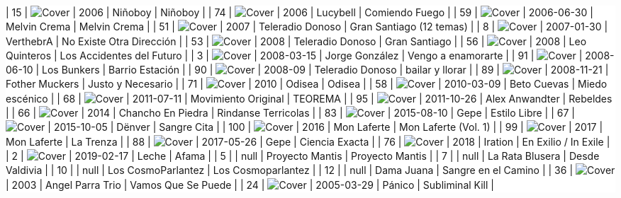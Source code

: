 | 15 | ![Cover](https://i.discogs.com/cGVQsqflagrSI4BqVPqV_a2HIAPKXD2j58weNChLJ7k/rs:fit/g:sm/q:40/h:150/w:150/czM6Ly9kaXNjb2dz/LWRhdGFiYXNlLWlt/YWdlcy9SLTEwNTM2/NTg4LTE0OTk0NDQy/ODMtMzY2NS5qcGVn.jpeg) | 2006 | Niñoboy | Niñoboy |
| 74 | ![Cover](https://i.discogs.com/CwZFipXjUkhPBywsgydMqXKWYEJWF4lfa1Ude79yXuY/rs:fit/g:sm/q:40/h:150/w:150/czM6Ly9kaXNjb2dz/LWRhdGFiYXNlLWlt/YWdlcy9SLTU1Mzg3/MjItMTYxMjc3MDcx/NC02MTA1LmpwZWc.jpeg) | 2006 | Lucybell | Comiendo Fuego |
| 59 | ![Cover](https://i.discogs.com/30kHp0_GjgR2hksaqS4X5lzb3OePG97geQwb4uTYNmo/rs:fit/g:sm/q:40/h:150/w:150/czM6Ly9kaXNjb2dz/LWRhdGFiYXNlLWlt/YWdlcy9SLTE0ODE5/MDEwLTE1OTMwMTc3/NDAtNDY5NC5qcGVn.jpeg) | 2006-06-30 | Melvin Crema | Melvin Crema |
| 51 | ![Cover](https://i.discogs.com/bY5C8aCvVmyMeOUI78vkL3hEA4zvJDxHxxvKtrAumlE/rs:fit/g:sm/q:40/h:150/w:150/czM6Ly9kaXNjb2dz/LWRhdGFiYXNlLWlt/YWdlcy9SLTQ5MTQ4/MzUtMTM3OTI4Mjk2/Ni0yODQ5LmpwZWc.jpeg) | 2007 | Teleradio Donoso | Gran Santiago (12 temas) |
| 8 | ![Cover](https://i.discogs.com/nn56rWvlFDnXq01PKsEUGLUkb4EHUjbLM9YNKQ8Qo6Q/rs:fit/g:sm/q:40/h:150/w:150/czM6Ly9kaXNjb2dz/LWRhdGFiYXNlLWlt/YWdlcy9SLTkwNzk3/ODAtMTQ3NDQwMzQ3/OS0yNTc5LmpwZWc.jpeg) | 2007-01-30 | VerthebrA | No Existe Otra Dirección |
| 53 | ![Cover](https://lastfm.freetls.fastly.net/i/u/34s/7613daafe37a2bdd032a8a3d6d89be35.png) | 2008 | Teleradio Donoso | Gran Santiago |
| 56 | ![Cover](https://i.discogs.com/dwHbRJD3O5L3Gp9bMrIAdVny8P64D6cKtjxxJbX6W7k/rs:fit/g:sm/q:40/h:150/w:150/czM6Ly9kaXNjb2dz/LWRhdGFiYXNlLWlt/YWdlcy9SLTc1MDY1/NjctMTQ0Mjg4MTkz/MS01NjYzLmpwZWc.jpeg) | 2008 | Leo Quinteros | Los Accidentes del Futuro |
| 3 | ![Cover](https://i.discogs.com/TErnlFGoVHsNv36wVPQgS8Dd-2go_4XW8-OiRXbD-W0/rs:fit/g:sm/q:40/h:150/w:150/czM6Ly9kaXNjb2dz/LWRhdGFiYXNlLWlt/YWdlcy9SLTE0MTQy/OTUzLTE1Njg2MzI3/ODQtMzc4MC5qcGVn.jpeg) | 2008-03-15 | Jorge González | Vengo a enamorarte |
| 91 | ![Cover](https://i.discogs.com/E8bpgfdBeAHkC2C9hntsvrJcSJEKPDmvnulR7M8nJPg/rs:fit/g:sm/q:40/h:150/w:150/czM6Ly9kaXNjb2dz/LWRhdGFiYXNlLWlt/YWdlcy9SLTMwODAw/OTQtMTY3MTQ1NTY4/My03MDI2LmpwZWc.jpeg) | 2008-06-10 | Los Bunkers | Barrio Estación |
| 90 | ![Cover](http://coverartarchive.org/release/6a9bccc9-b4fa-4232-904c-723c5dd4aa08/6314708713-250.jpg) | 2008-09 | Teleradio Donoso | bailar y llorar |
| 89 | ![Cover](https://i.discogs.com/yH3sdeY8VrvSqWY2zD1SSKTRButmGyXn4MkLjacX8X8/rs:fit/g:sm/q:40/h:150/w:150/czM6Ly9kaXNjb2dz/LWRhdGFiYXNlLWlt/YWdlcy9SLTc5Mzg3/OTItMTYxMjA1Nzg2/My0yNjkwLmpwZWc.jpeg) | 2008-11-21 | Fother Muckers | Justo y Necesario |
| 71 | ![Cover](https://i.discogs.com/M_ZGCu-5jgJsghU27f0-Gr3RUOOlwomwVlVQPG7Pefw/rs:fit/g:sm/q:40/h:150/w:150/czM6Ly9kaXNjb2dz/LWRhdGFiYXNlLWlt/YWdlcy9SLTIzNzUw/NTAtMTYzNDcwNTU1/MC0xOTUzLnBuZw.jpeg) | 2010 | Odisea | Odisea |
| 58 | ![Cover](https://i.discogs.com/mazG9ZJeZDa2LlL91x9dWVsjbXkz70ABP14_jz1KJHQ/rs:fit/g:sm/q:40/h:150/w:150/czM6Ly9kaXNjb2dz/LWRhdGFiYXNlLWlt/YWdlcy9SLTYwMzAx/MDktMTUzNzIxODg4/My01OTkxLmpwZWc.jpeg) | 2010-03-09 | Beto Cuevas | Miedo escénico |
| 68 | ![Cover](https://i.discogs.com/LIV4ZWrEbiYNgkVvbgahzg-azSYOtlnG0IH6J4S6Xok/rs:fit/g:sm/q:40/h:150/w:150/czM6Ly9kaXNjb2dz/LWRhdGFiYXNlLWlt/YWdlcy9SLTcyMjg4/NjEtMTQzNjY0OTAy/MS03NDQyLmpwZWc.jpeg) | 2011-07-11 | Movimiento Original | TEOREMA |
| 95 | ![Cover](http://coverartarchive.org/release/8b96cf96-fa79-44c6-959c-f47aa4529f90/5648041264-250.jpg) | 2011-10-26 | Alex Anwandter | Rebeldes |
| 66 | ![Cover](https://i.discogs.com/Q634usq4HGF4HUh-NsYCZaC8j9VRhOvlwcs4g1KjnqI/rs:fit/g:sm/q:40/h:150/w:150/czM6Ly9kaXNjb2dz/LWRhdGFiYXNlLWlt/YWdlcy9SLTQ0OTcy/NTQtMTM2NjU2MDMx/MC05NzUxLmpwZWc.jpeg) | 2014 | Chancho En Piedra | Rindanse Terricolas |
| 83 | ![Cover](https://i.discogs.com/x9TzcXSLTSmwsV9-H6G-TYl0EqwFUECaD4hUz_8cqOY/rs:fit/g:sm/q:40/h:150/w:150/czM6Ly9kaXNjb2dz/LWRhdGFiYXNlLWlt/YWdlcy9SLTczNDc1/OTMtMTUyMDU3NjEz/My00NzA2LmpwZWc.jpeg) | 2015-08-10 | Gepe | Estilo Libre |
| 67 | ![Cover](https://i.discogs.com/vbsYzsMUQA0IBZsRrLegyqMvZucpzMja-4Jir6i4cSM/rs:fit/g:sm/q:40/h:150/w:150/czM6Ly9kaXNjb2dz/LWRhdGFiYXNlLWlt/YWdlcy9SLTc2MjYy/MjUtMTQ0NTQzMTEy/OS00NTMwLmpwZWc.jpeg) | 2015-10-05 | Dënver | Sangre Cita |
| 100 | ![Cover](https://i.discogs.com/a4300yurf_OqjSmnSdwafa8ZLVdrzWbyYTkCTJXg4AY/rs:fit/g:sm/q:40/h:150/w:150/czM6Ly9kaXNjb2dz/LWRhdGFiYXNlLWlt/YWdlcy9SLTg5OTg0/MzktMTU0Mjg2MjE0/MC03MDUzLmpwZWc.jpeg) | 2016 | Mon Laferte | Mon Laferte (Vol. 1) |
| 99 | ![Cover](https://i.discogs.com/8sCrb9e-NEDKx1rBvDJZYqn4sfe6ytoMbWruN7QqaE8/rs:fit/g:sm/q:40/h:150/w:150/czM6Ly9kaXNjb2dz/LWRhdGFiYXNlLWlt/YWdlcy9SLTEwMzE4/MzQ4LTE1MzM3NTk3/NDgtNzQ4MS5qcGVn.jpeg) | 2017 | Mon Laferte | La Trenza |
| 88 | ![Cover](https://i.discogs.com/Av6Zwda7xoCYtCAqqIXXhFNDGjkoF0aYivti2rvcg0w/rs:fit/g:sm/q:40/h:150/w:150/czM6Ly9kaXNjb2dz/LWRhdGFiYXNlLWlt/YWdlcy9SLTEwMzk2/Mzk2LTE0OTY2Mjcw/MDYtNzUzOS5qcGVn.jpeg) | 2017-05-26 | Gepe | Ciencia Exacta |
| 76 | ![Cover](https://i.discogs.com/r53Crg02RpolM5qkqOZhP2HxHSiI03x_PCuNoyel_18/rs:fit/g:sm/q:40/h:150/w:150/czM6Ly9kaXNjb2dz/LWRhdGFiYXNlLWlt/YWdlcy9SLTExNzE1/MjI3LTE1MjExNDI3/MjEtMjcxNS5qcGVn.jpeg) | 2018 | Iration | En Exilio / In Exile |
| 2 | ![Cover](https://i.discogs.com/eCwDgu_Evtb1jbB92gn4LoDHclmp9Xv5DPl07qaIhuM/rs:fit/g:sm/q:40/h:150/w:150/czM6Ly9kaXNjb2dz/LWRhdGFiYXNlLWlt/YWdlcy9SLTEzMjYy/NzcwLTE1NTA5NTYx/MzYtNDEwNS5qcGVn.jpeg) | 2019-02-17 | Leche | Afama |
| 5 |  | null | Proyecto Mantis | Proyecto Mantis |
| 7 |  | null | La Rata Blusera | Desde Valdivia |
| 10 |  | null | Los CosmoParlantez | Los Cosmoparlantez |
| 12 |  | null | Dama Juana | Sangre en el Camino |
| 36 | ![Cover](https://i.discogs.com/7PAP1pEZylJV270yWkSDNHy64hgENWRf9XaU59NgTak/rs:fit/g:sm/q:40/h:150/w:150/czM6Ly9kaXNjb2dz/LWRhdGFiYXNlLWlt/YWdlcy9SLTExNTk1/Nzg0LTE1MTkxMjUw/ODUtODMwMy5qcGVn.jpeg) | 2003 | Angel Parra Trio | Vamos Que Se Puede |
| 24 | ![Cover](http://coverartarchive.org/release/498522b8-c70e-44ea-903b-244d868ddf1d/31691678898-250.jpg) | 2005-03-29 | Pánico | Subliminal Kill |